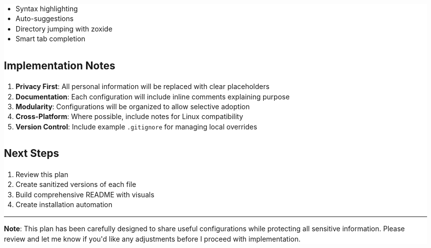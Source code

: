 - Syntax highlighting
- Auto-suggestions
- Directory jumping with zoxide
- Smart tab completion

## Implementation Notes

1. **Privacy First**: All personal information will be replaced with clear placeholders
2. **Documentation**: Each configuration will include inline comments explaining purpose
3. **Modularity**: Configurations will be organized to allow selective adoption
4. **Cross-Platform**: Where possible, include notes for Linux compatibility
5. **Version Control**: Include example `.gitignore` for managing local overrides

## Next Steps

1. Review this plan
2. Create sanitized versions of each file
3. Build comprehensive README with visuals
4. Create installation automation

---

**Note**: This plan has been carefully designed to share useful configurations while protecting all
sensitive information. Please review and let me know if you'd like any adjustments before I proceed
with implementation.

